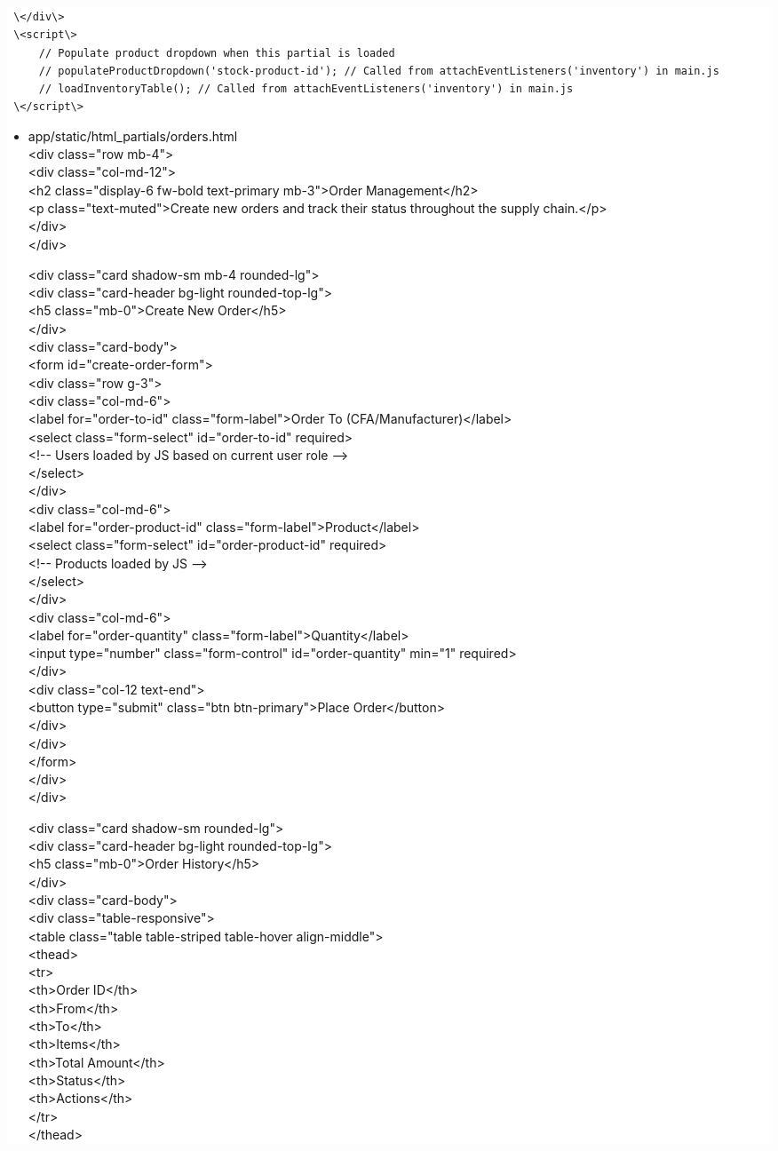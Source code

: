      \</div\>  
     \<script\>  
         // Populate product dropdown when this partial is loaded  
         // populateProductDropdown('stock-product-id'); // Called from attachEventListeners('inventory') in main.js  
         // loadInventoryTable(); // Called from attachEventListeners('inventory') in main.js  
     \</script\>

   * app/static/html\_partials/orders.html  
     \<div class="row mb-4"\>  
         \<div class="col-md-12"\>  
             \<h2 class="display-6 fw-bold text-primary mb-3"\>Order Management\</h2\>  
             \<p class="text-muted"\>Create new orders and track their status throughout the supply chain.\</p\>  
         \</div\>  
     \</div\>

     \<div class="card shadow-sm mb-4 rounded-lg"\>  
         \<div class="card-header bg-light rounded-top-lg"\>  
             \<h5 class="mb-0"\>Create New Order\</h5\>  
         \</div\>  
         \<div class="card-body"\>  
             \<form id="create-order-form"\>  
                 \<div class="row g-3"\>  
                     \<div class="col-md-6"\>  
                         \<label for="order-to-id" class="form-label"\>Order To (CFA/Manufacturer)\</label\>  
                         \<select class="form-select" id="order-to-id" required\>  
                             \<\!-- Users loaded by JS based on current user role \--\>  
                         \</select\>  
                     \</div\>  
                     \<div class="col-md-6"\>  
                         \<label for="order-product-id" class="form-label"\>Product\</label\>  
                         \<select class="form-select" id="order-product-id" required\>  
                             \<\!-- Products loaded by JS \--\>  
                         \</select\>  
                     \</div\>  
                     \<div class="col-md-6"\>  
                         \<label for="order-quantity" class="form-label"\>Quantity\</label\>  
                         \<input type="number" class="form-control" id="order-quantity" min="1" required\>  
                     \</div\>  
                     \<div class="col-12 text-end"\>  
                         \<button type="submit" class="btn btn-primary"\>Place Order\</button\>  
                     \</div\>  
                 \</div\>  
             \</form\>  
         \</div\>  
     \</div\>

     \<div class="card shadow-sm rounded-lg"\>  
         \<div class="card-header bg-light rounded-top-lg"\>  
             \<h5 class="mb-0"\>Order History\</h5\>  
         \</div\>  
         \<div class="card-body"\>  
             \<div class="table-responsive"\>  
                 \<table class="table table-striped table-hover align-middle"\>  
                     \<thead\>  
                         \<tr\>  
                             \<th\>Order ID\</th\>  
                             \<th\>From\</th\>  
                             \<th\>To\</th\>  
                             \<th\>Items\</th\>  
                             \<th\>Total Amount\</th\>  
                             \<th\>Status\</th\>  
                             \<th\>Actions\</th\>  
                         \</tr\>  
                     \</thead\>  